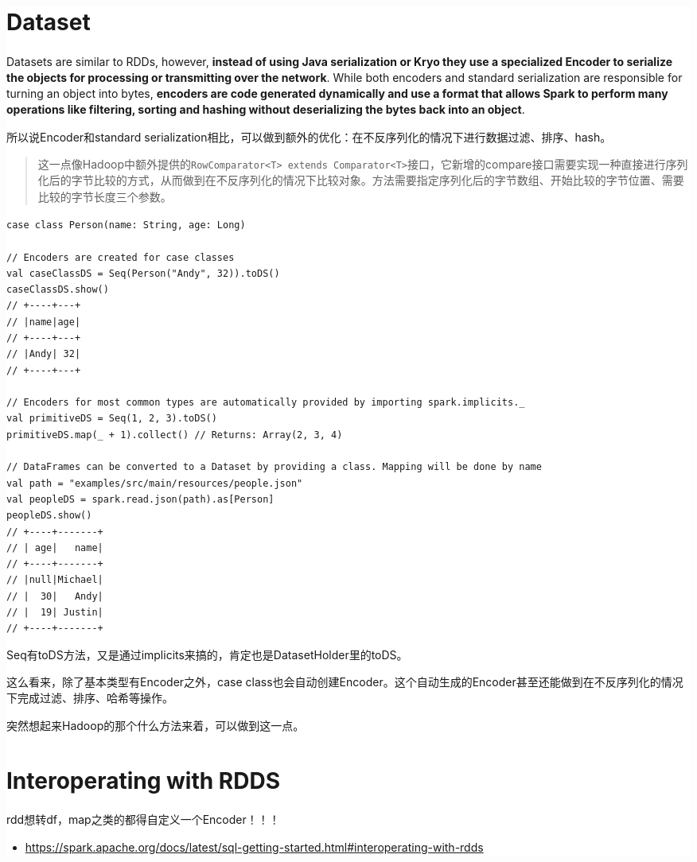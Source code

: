 # Dataset
Datasets are similar to RDDs, however, **instead of using Java serialization or Kryo they use a specialized Encoder to serialize the objects for processing or transmitting over the network**. While both encoders and standard serialization are responsible for turning an object into bytes, **encoders are code generated dynamically and use a format that allows Spark to perform many operations like filtering, sorting and hashing without deserializing the bytes back into an object**.

所以说Encoder和standard serialization相比，可以做到额外的优化：在不反序列化的情况下进行数据过滤、排序、hash。

> 这一点像Hadoop中额外提供的`RowComparator<T> extends Comparator<T>`接口，它新增的compare接口需要实现一种直接进行序列化后的字节比较的方式，从而做到在不反序列化的情况下比较对象。方法需要指定序列化后的字节数组、开始比较的字节位置、需要比较的字节长度三个参数。

```
case class Person(name: String, age: Long)

// Encoders are created for case classes
val caseClassDS = Seq(Person("Andy", 32)).toDS()
caseClassDS.show()
// +----+---+
// |name|age|
// +----+---+
// |Andy| 32|
// +----+---+

// Encoders for most common types are automatically provided by importing spark.implicits._
val primitiveDS = Seq(1, 2, 3).toDS()
primitiveDS.map(_ + 1).collect() // Returns: Array(2, 3, 4)

// DataFrames can be converted to a Dataset by providing a class. Mapping will be done by name
val path = "examples/src/main/resources/people.json"
val peopleDS = spark.read.json(path).as[Person]
peopleDS.show()
// +----+-------+
// | age|   name|
// +----+-------+
// |null|Michael|
// |  30|   Andy|
// |  19| Justin|
// +----+-------+
```

Seq有toDS方法，又是通过implicits来搞的，肯定也是DatasetHolder里的toDS。

这么看来，除了基本类型有Encoder之外，case class也会自动创建Encoder。这个自动生成的Encoder甚至还能做到在不反序列化的情况下完成过滤、排序、哈希等操作。

突然想起来Hadoop的那个什么方法来着，可以做到这一点。

# Interoperating with RDDS
rdd想转df，map之类的都得自定义一个Encoder！！！

- https://spark.apache.org/docs/latest/sql-getting-started.html#interoperating-with-rdds
